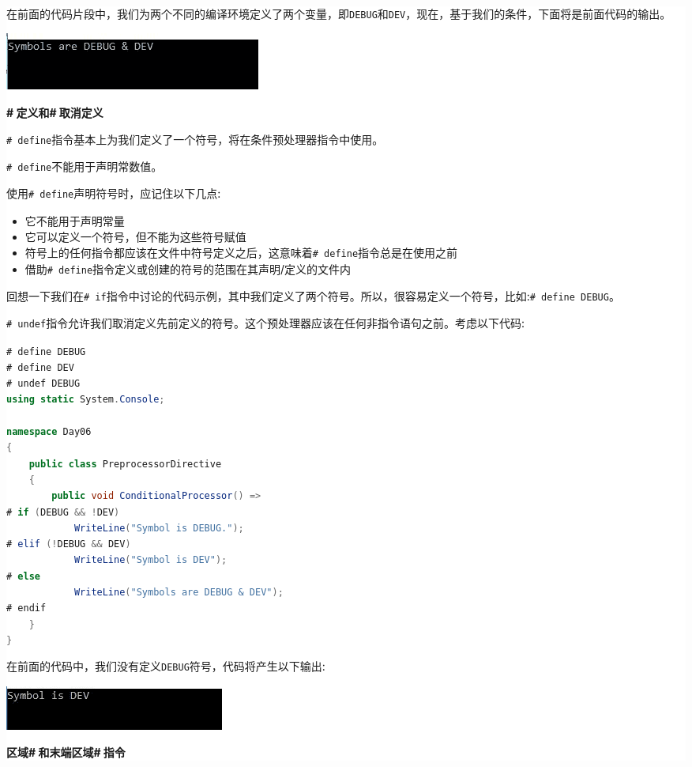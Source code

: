 在前面的代码片段中，我们为两个不同的编译环境定义了两个变量，即`DEBUG`和`DEV`，现在，基于我们的条件，下面将是前面代码的输出。

![](img/00093.jpeg)

**# 定义和# 取消定义**

`# define`指令基本上为我们定义了一个符号，将在条件预处理器指令中使用。

`# define`不能用于声明常数值。

使用`# define`声明符号时，应记住以下几点:

*   它不能用于声明常量
*   它可以定义一个符号，但不能为这些符号赋值
*   符号上的任何指令都应该在文件中符号定义之后，这意味着`# define`指令总是在使用之前
*   借助`# define`指令定义或创建的符号的范围在其声明/定义的文件内

回想一下我们在`# if`指令中讨论的代码示例，其中我们定义了两个符号。所以，很容易定义一个符号，比如:`# define DEBUG`。

`# undef`指令允许我们取消定义先前定义的符号。这个预处理器应该在任何非指令语句之前。考虑以下代码:

```cs
# define DEBUG 
# define DEV 
# undef DEBUG 
using static System.Console; 

namespace Day06 
{ 
    public class PreprocessorDirective 
    { 
        public void ConditionalProcessor() => 
# if (DEBUG && !DEV) 
            WriteLine("Symbol is DEBUG."); 
# elif (!DEBUG && DEV) 
            WriteLine("Symbol is DEV"); 
# else 
            WriteLine("Symbols are DEBUG & DEV"); 
# endif 
    } 
} 
```

在前面的代码中，我们没有定义`DEBUG`符号，代码将产生以下输出:

![](img/00094.jpeg)

**区域# 和末端区域# 指令**
